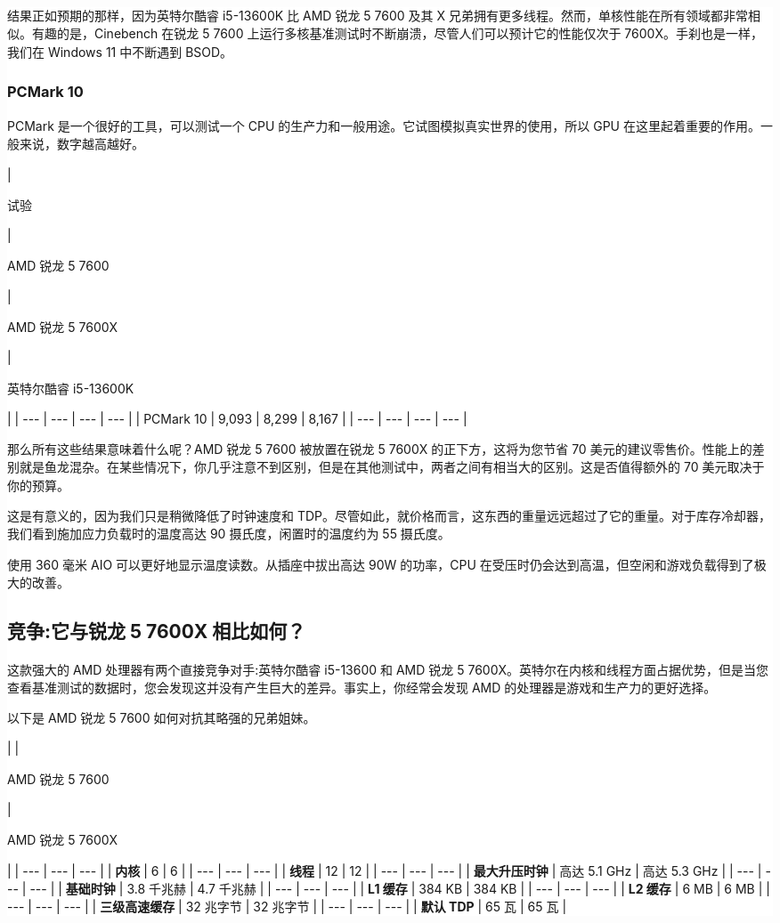 结果正如预期的那样，因为英特尔酷睿 i5-13600K 比 AMD 锐龙 5 7600 及其 X 兄弟拥有更多线程。然而，单核性能在所有领域都非常相似。有趣的是，Cinebench 在锐龙 5 7600 上运行多核基准测试时不断崩溃，尽管人们可以预计它的性能仅次于 7600X。手刹也是一样，我们在 Windows 11 中不断遇到 BSOD。

### PCMark 10

PCMark 是一个很好的工具，可以测试一个 CPU 的生产力和一般用途。它试图模拟真实世界的使用，所以 GPU 在这里起着重要的作用。一般来说，数字越高越好。

| 

试验

 | 

AMD 锐龙 5 7600

 | 

AMD 锐龙 5 7600X

 | 

英特尔酷睿 i5-13600K

 |
| --- | --- | --- | --- |
| PCMark 10 | 9,093 | 8,299 | 8,167 |
| --- | --- | --- | --- |

那么所有这些结果意味着什么呢？AMD 锐龙 5 7600 被放置在锐龙 5 7600X 的正下方，这将为您节省 70 美元的建议零售价。性能上的差别就是鱼龙混杂。在某些情况下，你几乎注意不到区别，但是在其他测试中，两者之间有相当大的区别。这是否值得额外的 70 美元取决于你的预算。

这是有意义的，因为我们只是稍微降低了时钟速度和 TDP。尽管如此，就价格而言，这东西的重量远远超过了它的重量。对于库存冷却器，我们看到施加应力负载时的温度高达 90 摄氏度，闲置时的温度约为 55 摄氏度。

使用 360 毫米 AIO 可以更好地显示温度读数。从插座中拔出高达 90W 的功率，CPU 在受压时仍会达到高温，但空闲和游戏负载得到了极大的改善。

## 竞争:它与锐龙 5 7600X 相比如何？

这款强大的 AMD 处理器有两个直接竞争对手:英特尔酷睿 i5-13600 和 AMD 锐龙 5 7600X。英特尔在内核和线程方面占据优势，但是当您查看基准测试的数据时，您会发现这并没有产生巨大的差异。事实上，你经常会发现 AMD 的处理器是游戏和生产力的更好选择。

以下是 AMD 锐龙 5 7600 如何对抗其略强的兄弟姐妹。

|  | 

AMD 锐龙 5 7600

 | 

AMD 锐龙 5 7600X

 |
| --- | --- | --- |
| **内核** | 6 | 6 |
| --- | --- | --- |
| **线程** | 12 | 12 |
| --- | --- | --- |
| **最大升压时钟** | 高达 5.1 GHz | 高达 5.3 GHz |
| --- | --- | --- |
| **基础时钟** | 3.8 千兆赫 | 4.7 千兆赫 |
| --- | --- | --- |
| **L1 缓存** | 384 KB | 384 KB |
| --- | --- | --- |
| **L2 缓存** | 6 MB | 6 MB |
| --- | --- | --- |
| **三级高速缓存** | 32 兆字节 | 32 兆字节 |
| --- | --- | --- |
| **默认 TDP** | 65 瓦 | 65 瓦 |